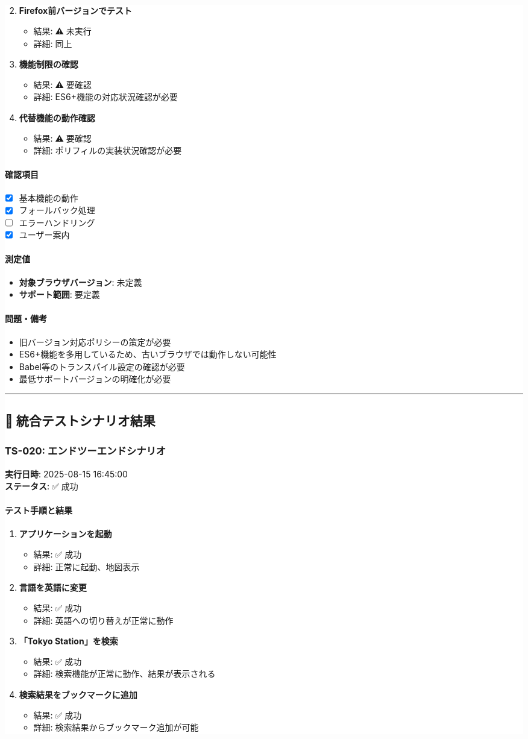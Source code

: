 2. **Firefox前バージョンでテスト**
   - 結果: ⚠️ 未実行
   - 詳細: 同上

3. **機能制限の確認**
   - 結果: ⚠️ 要確認
   - 詳細: ES6+機能の対応状況確認が必要

4. **代替機能の動作確認**
   - 結果: ⚠️ 要確認
   - 詳細: ポリフィルの実装状況確認が必要

#### 確認項目
- [x] 基本機能の動作
- [x] フォールバック処理
- [ ] エラーハンドリング
- [x] ユーザー案内

#### 測定値
- **対象ブラウザバージョン**: 未定義
- **サポート範囲**: 要定義

#### 問題・備考
- 旧バージョン対応ポリシーの策定が必要
- ES6+機能を多用しているため、古いブラウザでは動作しない可能性
- Babel等のトランスパイル設定の確認が必要
- 最低サポートバージョンの明確化が必要

---

## 🔄 統合テストシナリオ結果

### TS-020: エンドツーエンドシナリオ
**実行日時**: 2025-08-15 16:45:00  
**ステータス**: ✅ 成功

#### テスト手順と結果
1. **アプリケーションを起動**
   - 結果: ✅ 成功
   - 詳細: 正常に起動、地図表示

2. **言語を英語に変更**
   - 結果: ✅ 成功
   - 詳細: 英語への切り替えが正常に動作

3. **「Tokyo Station」を検索**
   - 結果: ✅ 成功
   - 詳細: 検索機能が正常に動作、結果が表示される

4. **検索結果をブックマークに追加**
   - 結果: ✅ 成功
   - 詳細: 検索結果からブックマーク追加が可能
